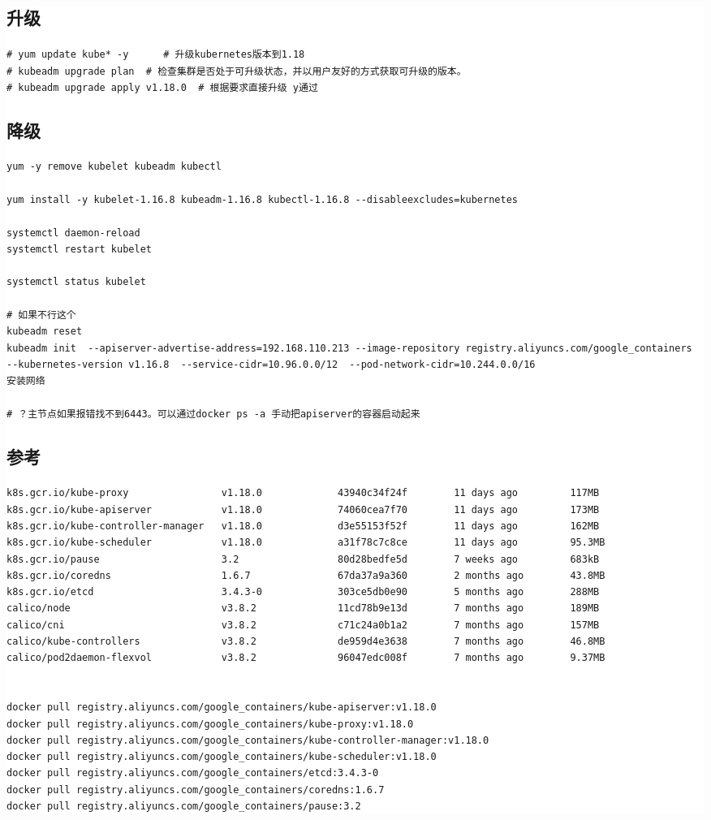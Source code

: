 ## 升级
```
# yum update kube* -y      # 升级kubernetes版本到1.18
# kubeadm upgrade plan  # 检查集群是否处于可升级状态，并以用户友好的方式获取可升级的版本。
# kubeadm upgrade apply v1.18.0  # 根据要求直接升级 y通过
```

## 降级
```
yum -y remove kubelet kubeadm kubectl

yum install -y kubelet-1.16.8 kubeadm-1.16.8 kubectl-1.16.8 --disableexcludes=kubernetes

systemctl daemon-reload
systemctl restart kubelet

systemctl status kubelet

# 如果不行这个
kubeadm reset
kubeadm init  --apiserver-advertise-address=192.168.110.213 --image-repository registry.aliyuncs.com/google_containers   --kubernetes-version v1.16.8  --service-cidr=10.96.0.0/12  --pod-network-cidr=10.244.0.0/16
安装网络

# ？主节点如果报错找不到6443。可以通过docker ps -a 手动把apiserver的容器启动起来
```


## 参考
```
k8s.gcr.io/kube-proxy                v1.18.0             43940c34f24f        11 days ago         117MB
k8s.gcr.io/kube-apiserver            v1.18.0             74060cea7f70        11 days ago         173MB
k8s.gcr.io/kube-controller-manager   v1.18.0             d3e55153f52f        11 days ago         162MB
k8s.gcr.io/kube-scheduler            v1.18.0             a31f78c7c8ce        11 days ago         95.3MB
k8s.gcr.io/pause                     3.2                 80d28bedfe5d        7 weeks ago         683kB
k8s.gcr.io/coredns                   1.6.7               67da37a9a360        2 months ago        43.8MB
k8s.gcr.io/etcd                      3.4.3-0             303ce5db0e90        5 months ago        288MB
calico/node                          v3.8.2              11cd78b9e13d        7 months ago        189MB
calico/cni                           v3.8.2              c71c24a0b1a2        7 months ago        157MB
calico/kube-controllers              v3.8.2              de959d4e3638        7 months ago        46.8MB
calico/pod2daemon-flexvol            v3.8.2              96047edc008f        7 months ago        9.37MB


docker pull registry.aliyuncs.com/google_containers/kube-apiserver:v1.18.0
docker pull registry.aliyuncs.com/google_containers/kube-proxy:v1.18.0
docker pull registry.aliyuncs.com/google_containers/kube-controller-manager:v1.18.0 
docker pull registry.aliyuncs.com/google_containers/kube-scheduler:v1.18.0 
docker pull registry.aliyuncs.com/google_containers/etcd:3.4.3-0 
docker pull registry.aliyuncs.com/google_containers/coredns:1.6.7
docker pull registry.aliyuncs.com/google_containers/pause:3.2 

```
